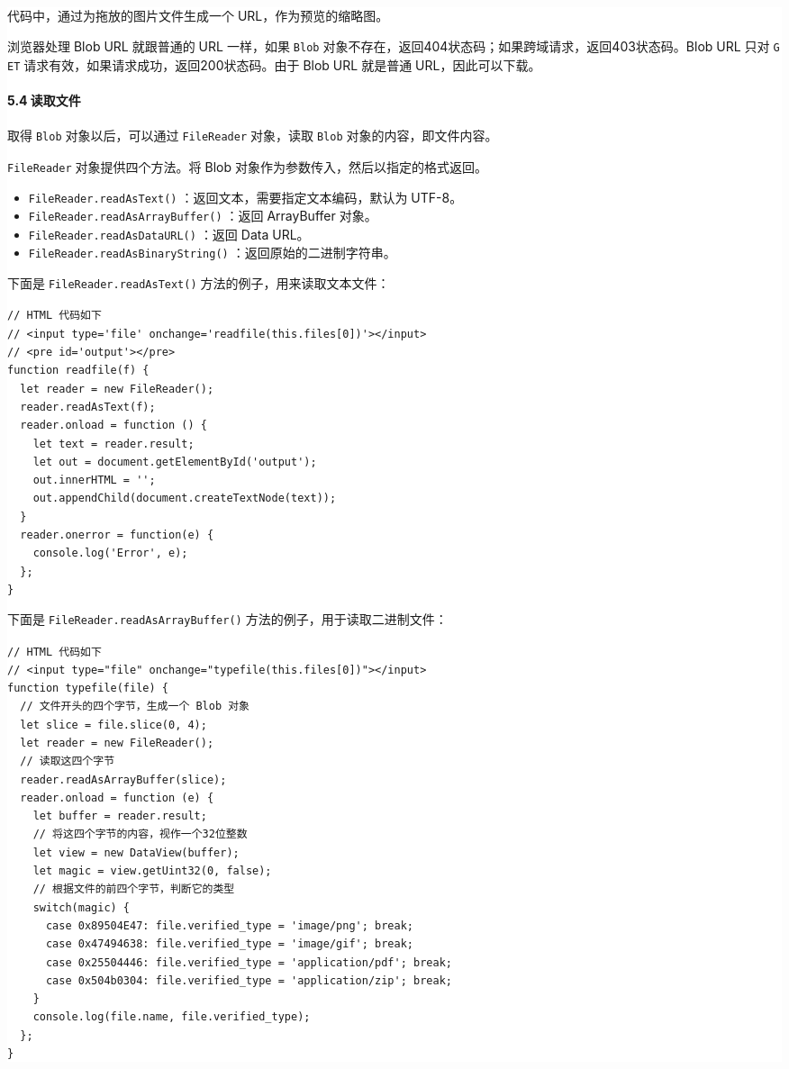 代码中，通过为拖放的图片文件生成一个 URL，作为预览的缩略图。

浏览器处理 Blob URL 就跟普通的 URL 一样，如果 ` Blob ` 对象不存在，返回404状态码；如果跨域请求，返回403状态码。Blob
URL 只对 ` GET ` 请求有效，如果请求成功，返回200状态码。由于 Blob URL 就是普通 URL，因此可以下载。

####  5.4 读取文件

取得 ` Blob ` 对象以后，可以通过 ` FileReader ` 对象，读取 ` Blob ` 对象的内容，即文件内容。

` FileReader ` 对象提供四个方法。将 Blob 对象作为参数传入，然后以指定的格式返回。

  * ` FileReader.readAsText() ` ：返回文本，需要指定文本编码，默认为 UTF-8。 
  * ` FileReader.readAsArrayBuffer() ` ：返回 ArrayBuffer 对象。 
  * ` FileReader.readAsDataURL() ` ：返回 Data URL。 
  * ` FileReader.readAsBinaryString() ` ：返回原始的二进制字符串。 

下面是 ` FileReader.readAsText() ` 方法的例子，用来读取文本文件：

    
    
    // HTML 代码如下
    // <input type='file' onchange='readfile(this.files[0])'></input>
    // <pre id='output'></pre>
    function readfile(f) {
      let reader = new FileReader();
      reader.readAsText(f);
      reader.onload = function () {
        let text = reader.result;
        let out = document.getElementById('output');
        out.innerHTML = '';
        out.appendChild(document.createTextNode(text));
      }
      reader.onerror = function(e) {
        console.log('Error', e);
      };
    }

下面是 ` FileReader.readAsArrayBuffer() ` 方法的例子，用于读取二进制文件：

    
    
    // HTML 代码如下
    // <input type="file" onchange="typefile(this.files[0])"></input>
    function typefile(file) {
      // 文件开头的四个字节，生成一个 Blob 对象
      let slice = file.slice(0, 4);
      let reader = new FileReader();
      // 读取这四个字节
      reader.readAsArrayBuffer(slice);
      reader.onload = function (e) {
        let buffer = reader.result;
        // 将这四个字节的内容，视作一个32位整数
        let view = new DataView(buffer);
        let magic = view.getUint32(0, false);
        // 根据文件的前四个字节，判断它的类型
        switch(magic) {
          case 0x89504E47: file.verified_type = 'image/png'; break;
          case 0x47494638: file.verified_type = 'image/gif'; break;
          case 0x25504446: file.verified_type = 'application/pdf'; break;
          case 0x504b0304: file.verified_type = 'application/zip'; break;
        }
        console.log(file.name, file.verified_type);
      };
    }
